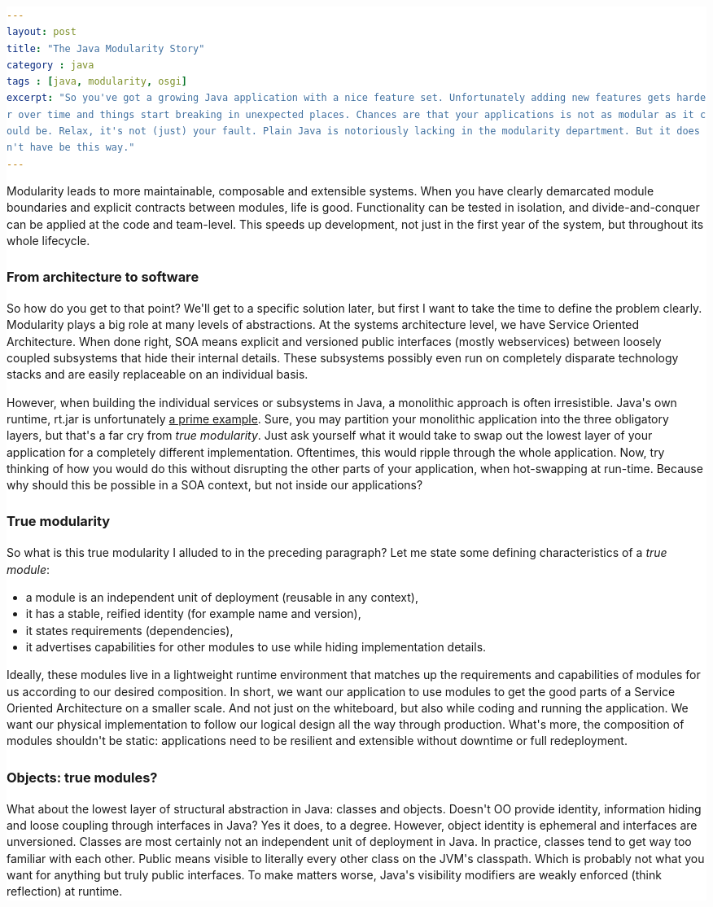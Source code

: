 ```yaml
---
layout: post
title: "The Java Modularity Story" 
category : java 
tags : [java, modularity, osgi]
excerpt: "So you've got a growing Java application with a nice feature set. Unfortunately adding new features gets harder over time and things start breaking in unexpected places. Chances are that your applications is not as modular as it could be. Relax, it's not (just) your fault. Plain Java is notoriously lacking in the modularity department. But it doesn't have be this way."
---
```


Modularity leads to more maintainable, composable and extensible systems. When you have clearly demarcated module boundaries and explicit contracts between modules, life is good. Functionality can be tested in isolation, and divide-and-conquer can be applied at the code and team-level. This speeds up development, not just in the first year of the system, but throughout its whole lifecycle.

### From architecture to software
So how do you get to that point? We'll get to a specific solution later, but first I want to take the time to define the problem clearly. Modularity plays a big role at many levels of abstractions. At the systems architecture level, we have Service Oriented Architecture. When done right, SOA means explicit and versioned public interfaces (mostly webservices) between loosely coupled subsystems that hide their internal details. These subsystems possibly even run on completely disparate technology stacks and are easily replaceable on an individual basis.

However, when building the individual services or subsystems in Java, a monolithic approach is often irresistible. Java's own runtime, rt.jar is unfortunately [a prime example](https://blogs.oracle.com/mr/entry/massive_monolithic_jdk). Sure, you may partition your monolithic application into the three obligatory layers, but that's a far cry from _true modularity_. Just ask yourself what it would take to swap out the lowest layer of your application for a completely different implementation. Oftentimes, this would ripple through the whole application. Now, try thinking of how you would do this without disrupting the other parts of your application, when hot-swapping at run-time. Because why should this be possible in a SOA context, but not inside our applications?

### True modularity
So what is this true modularity I alluded to in the preceding paragraph? Let me state some defining characteristics of a _true module_:

- a module is an independent unit of deployment (reusable in any context),
- it has a stable, reified identity (for example name and version),
- it states requirements (dependencies),
- it advertises capabilities for other modules to use while hiding implementation details.

Ideally, these modules live in a lightweight runtime environment that matches up the requirements and capabilities of modules for us according to our desired composition. In short, we want our application to use modules to get the good parts of a Service Oriented Architecture on a smaller scale. And not just on the whiteboard, but also while coding and running the application. We want our physical implementation to follow our logical design all the way through production. What's more, the composition of modules shouldn't be static: applications need to be resilient and extensible without downtime or full redeployment.

### Objects: true modules?
What about the lowest layer of structural abstraction in Java: classes and objects. Doesn't OO provide identity, information hiding and loose coupling through interfaces in Java? Yes it does, to a degree. However, object identity is ephemeral and interfaces are unversioned. Classes are most certainly not an independent unit of deployment in Java. In practice, classes tend to get way too familiar with each other. Public means visible to literally every other class on the JVM's classpath. Which is probably not what you want for anything but truly public interfaces. To make matters worse, Java's visibility modifiers are weakly enforced (think reflection) at runtime. 
